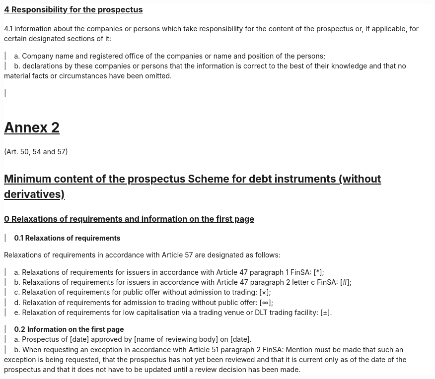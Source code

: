 

### [4 Responsibility for the prospectus](https://www.fedlex.admin.ch/eli/cc/2019/759/en#annex_1/lvl_d4e169/lvl_4)

4.1 information about the companies or persons which take responsibility for the content of the prospectus or, if applicable, for certain designated sections of it:


|    a. Company name and registered office of the companies or name and position of the persons;  
|    b. declarations by these companies or persons that the information is correct to the best of their knowledge and that no material facts or circumstances have been omitted.


|     

# [Annex 2](https://www.fedlex.admin.ch/eli/cc/2019/759/en#annex_2)

(Art. 50, 54 and 57)

## [Minimum content of the prospectus Scheme for debt instruments (without derivatives)](https://www.fedlex.admin.ch/eli/cc/2019/759/en#annex_2/lvl_d4e177)


### [0 Relaxations of requirements and information on the first page](https://www.fedlex.admin.ch/eli/cc/2019/759/en#annex_2/lvl_d4e177/lvl_0)


|    **0.1**  **Relaxations of requirements**

Relaxations of requirements in accordance with Article 57 are designated as follows:


|    a. Relaxations of requirements for issuers in accordance with Article 47 paragraph 1 FinSA: [\*];  
|    b. Relaxations of requirements for issuers in accordance with Article 47 paragraph 2 letter c FinSA: [#];  
|    c. Relaxation of requirements for public offer without admission to trading: [×];  
|    d. Relaxation of requirements for admission to trading without public offer: [∞];  
|    e. Relaxation of requirements for low capitalisation via a trading venue or DLT trading facility: [±].


|    **0.2**  **Information on the first page**  
|    a. Prospectus of [date] approved by [name of reviewing body] on [date].  
|    b. When requesting an exception in accordance with Article 51 paragraph 2 FinSA: Mention must be made that such an exception is being requested, that the prospectus has not yet been reviewed and that it is current only as of the date of the prospectus and that it does not have to be updated until a review decision has been made.


